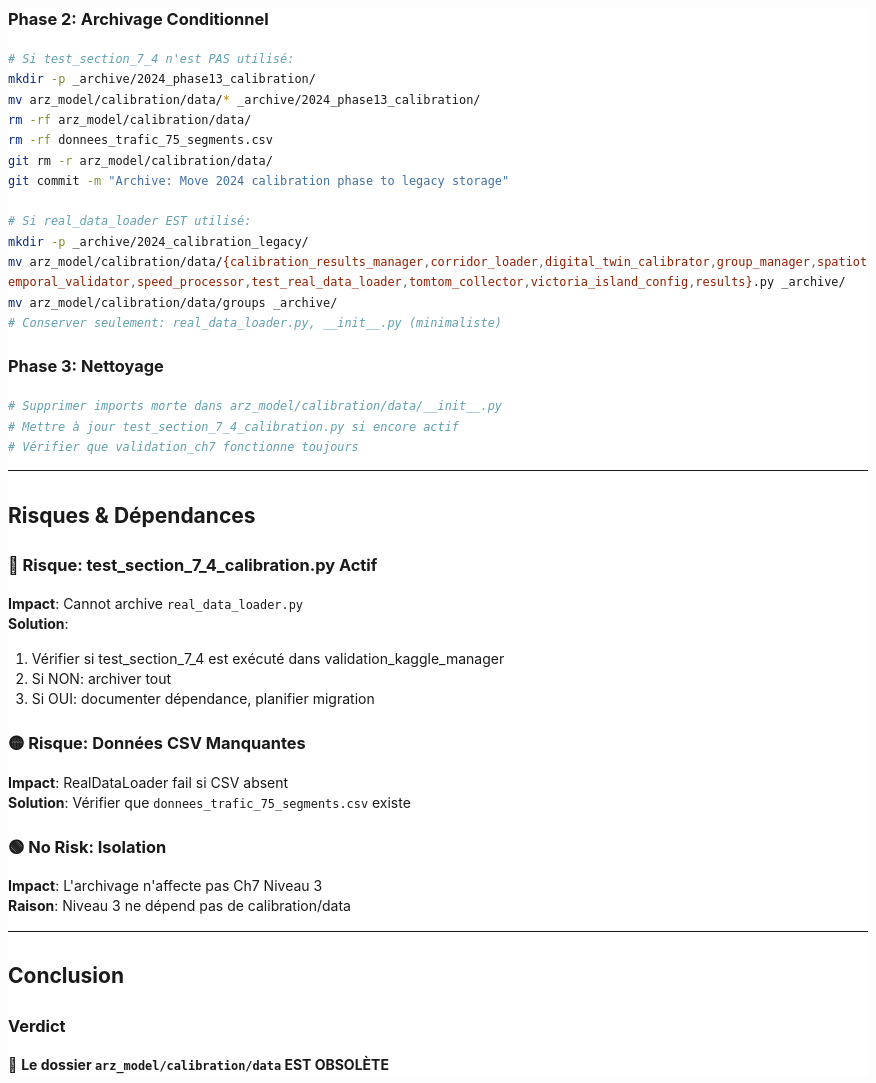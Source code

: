 ### Phase 2: Archivage Conditionnel
```bash
# Si test_section_7_4 n'est PAS utilisé:
mkdir -p _archive/2024_phase13_calibration/
mv arz_model/calibration/data/* _archive/2024_phase13_calibration/
rm -rf arz_model/calibration/data/
rm -rf donnees_trafic_75_segments.csv
git rm -r arz_model/calibration/data/
git commit -m "Archive: Move 2024 calibration phase to legacy storage"

# Si real_data_loader EST utilisé:
mkdir -p _archive/2024_calibration_legacy/
mv arz_model/calibration/data/{calibration_results_manager,corridor_loader,digital_twin_calibrator,group_manager,spatiotemporal_validator,speed_processor,test_real_data_loader,tomtom_collector,victoria_island_config,results}.py _archive/
mv arz_model/calibration/data/groups _archive/
# Conserver seulement: real_data_loader.py, __init__.py (minimaliste)
```

### Phase 3: Nettoyage
```bash
# Supprimer imports morte dans arz_model/calibration/data/__init__.py
# Mettre à jour test_section_7_4_calibration.py si encore actif
# Vérifier que validation_ch7 fonctionne toujours
```

---

## Risques & Dépendances

### 🔴 Risque: test_section_7_4_calibration.py Actif
**Impact**: Cannot archive `real_data_loader.py`  
**Solution**: 
1. Vérifier si test_section_7_4 est exécuté dans validation_kaggle_manager
2. Si NON: archiver tout
3. Si OUI: documenter dépendance, planifier migration

### 🟡 Risque: Données CSV Manquantes
**Impact**: RealDataLoader fail si CSV absent  
**Solution**: Vérifier que `donnees_trafic_75_segments.csv` existe

### 🟢 No Risk: Isolation
**Impact**: L'archivage n'affecte pas Ch7 Niveau 3  
**Raison**: Niveau 3 ne dépend pas de calibration/data

---

## Conclusion

### Verdict
🔴 **Le dossier `arz_model/calibration/data` EST OBSOLÈTE**
